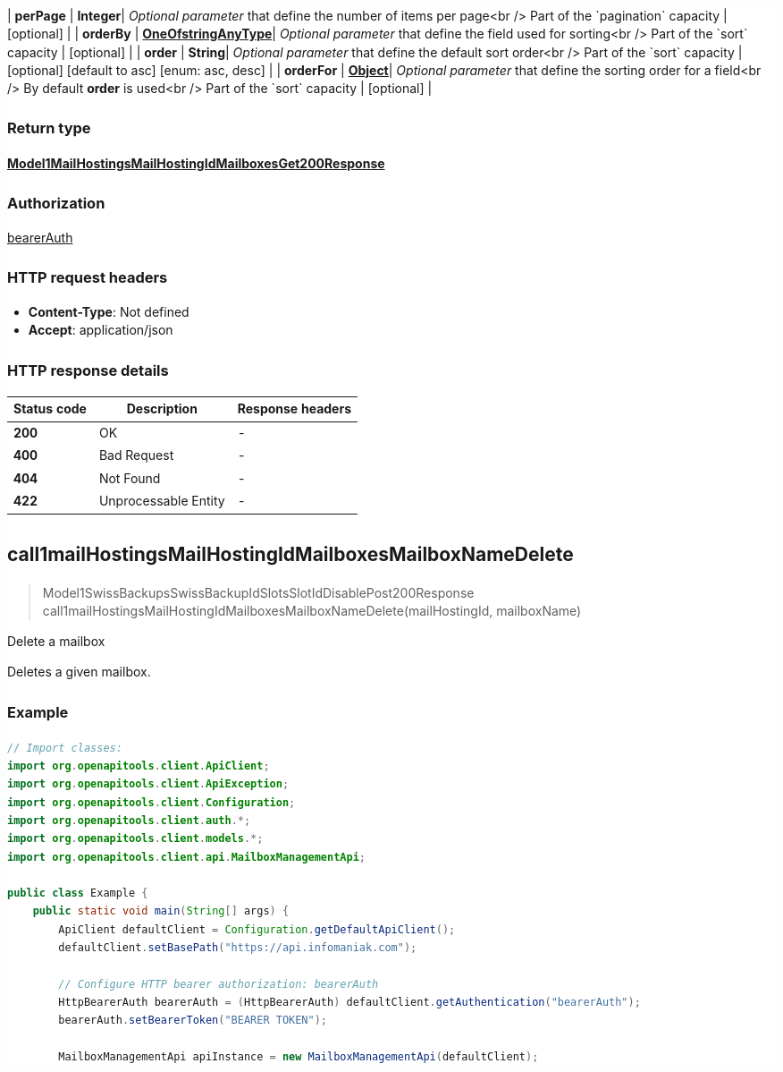 | **perPage** | **Integer**| *Optional parameter* that define the number of items per page&lt;br /&gt; Part of the &#x60;pagination&#x60; capacity  | [optional] |
| **orderBy** | [**OneOfstringAnyType**](.md)| *Optional parameter* that define the field used for sorting&lt;br /&gt; Part of the &#x60;sort&#x60; capacity  | [optional] |
| **order** | **String**| *Optional parameter* that define the default sort order&lt;br /&gt; Part of the &#x60;sort&#x60; capacity  | [optional] [default to asc] [enum: asc, desc] |
| **orderFor** | [**Object**](.md)| *Optional parameter* that define the sorting order for a field&lt;br /&gt; By default **order** is used&lt;br /&gt; Part of the &#x60;sort&#x60; capacity  | [optional] |

### Return type

[**Model1MailHostingsMailHostingIdMailboxesGet200Response**](Model1MailHostingsMailHostingIdMailboxesGet200Response.md)

### Authorization

[bearerAuth](../README.md#bearerAuth)

### HTTP request headers

- **Content-Type**: Not defined
- **Accept**: application/json


### HTTP response details
| Status code | Description | Response headers |
|-------------|-------------|------------------|
| **200** | OK |  -  |
| **400** | Bad Request |  -  |
| **404** | Not Found |  -  |
| **422** | Unprocessable Entity |  -  |


## call1mailHostingsMailHostingIdMailboxesMailboxNameDelete

> Model1SwissBackupsSwissBackupIdSlotsSlotIdDisablePost200Response call1mailHostingsMailHostingIdMailboxesMailboxNameDelete(mailHostingId, mailboxName)

Delete a mailbox

Deletes a given mailbox.

### Example

```java
// Import classes:
import org.openapitools.client.ApiClient;
import org.openapitools.client.ApiException;
import org.openapitools.client.Configuration;
import org.openapitools.client.auth.*;
import org.openapitools.client.models.*;
import org.openapitools.client.api.MailboxManagementApi;

public class Example {
    public static void main(String[] args) {
        ApiClient defaultClient = Configuration.getDefaultApiClient();
        defaultClient.setBasePath("https://api.infomaniak.com");
        
        // Configure HTTP bearer authorization: bearerAuth
        HttpBearerAuth bearerAuth = (HttpBearerAuth) defaultClient.getAuthentication("bearerAuth");
        bearerAuth.setBearerToken("BEARER TOKEN");

        MailboxManagementApi apiInstance = new MailboxManagementApi(defaultClient);
```